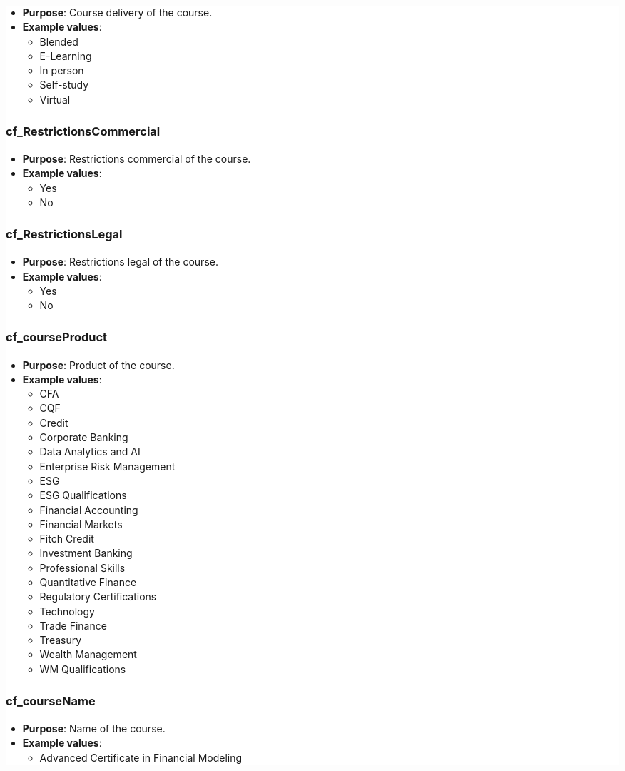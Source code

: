-   **Purpose**: Course delivery of the course.
-   **Example values**:
    -   Blended
    -   E-Learning
    -   In person
    -   Self-study
    -   Virtual

### cf_RestrictionsCommercial

-   **Purpose**: Restrictions commercial of the course.
-   **Example values**:
    -   Yes
    -   No

### cf_RestrictionsLegal

-   **Purpose**: Restrictions legal of the course.
-   **Example values**:
    -   Yes
    -   No

### cf_courseProduct

-   **Purpose**: Product of the course.
-   **Example values**:
    -   CFA
    -   CQF
    -   Credit
    -   Corporate Banking
    -   Data Analytics and AI
    -   Enterprise Risk Management
    -   ESG
    -   ESG Qualifications
    -   Financial Accounting
    -   Financial Markets
    -   Fitch Credit
    -   Investment Banking
    -   Professional Skills
    -   Quantitative Finance
    -   Regulatory Certifications
    -   Technology
    -   Trade Finance
    -   Treasury
    -   Wealth Management
    -   WM Qualifications

### cf_courseName

-   **Purpose**: Name of the course.
-   **Example values**:
    -   Advanced Certificate in Financial Modeling
